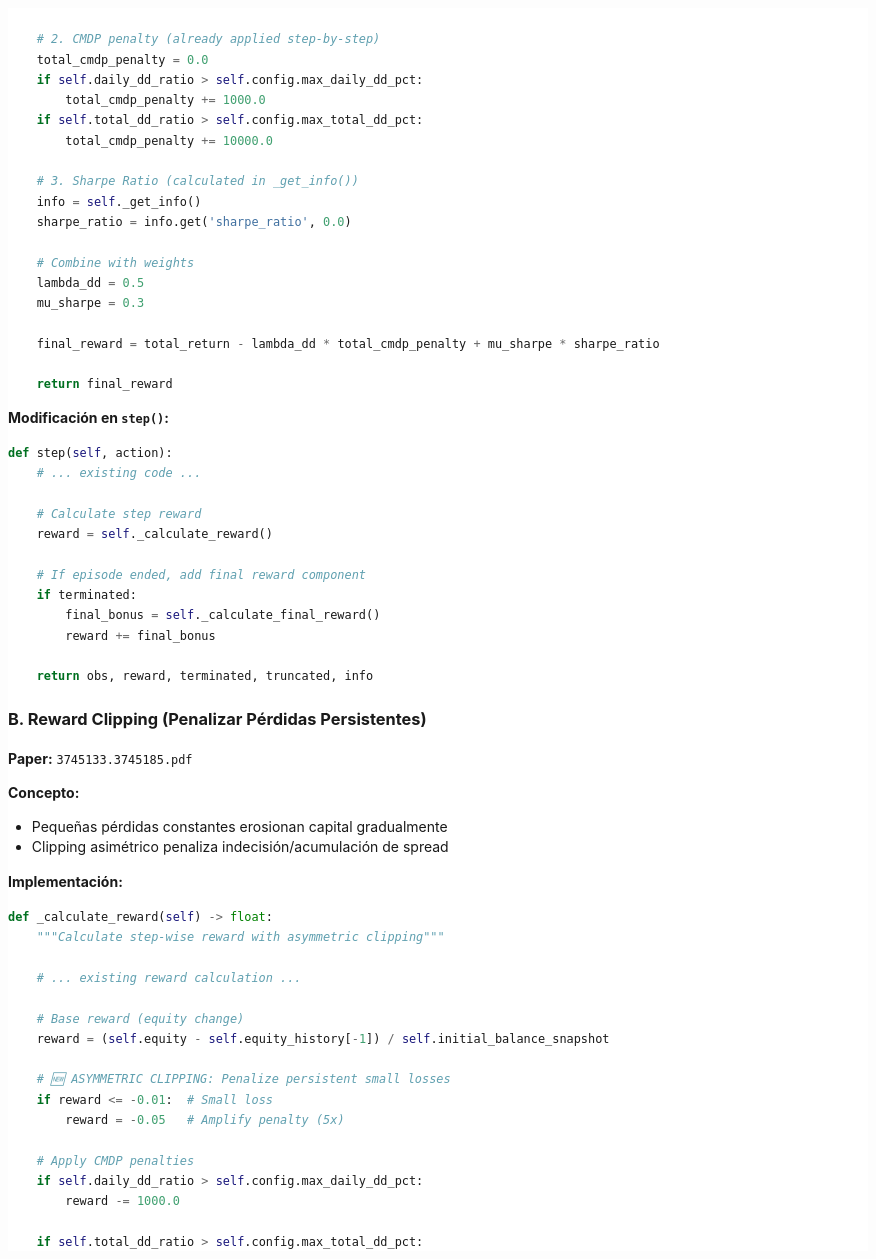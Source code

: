 ```python
    
    # 2. CMDP penalty (already applied step-by-step)
    total_cmdp_penalty = 0.0
    if self.daily_dd_ratio > self.config.max_daily_dd_pct:
        total_cmdp_penalty += 1000.0
    if self.total_dd_ratio > self.config.max_total_dd_pct:
        total_cmdp_penalty += 10000.0
    
    # 3. Sharpe Ratio (calculated in _get_info())
    info = self._get_info()
    sharpe_ratio = info.get('sharpe_ratio', 0.0)
    
    # Combine with weights
    lambda_dd = 0.5
    mu_sharpe = 0.3
    
    final_reward = total_return - lambda_dd * total_cmdp_penalty + mu_sharpe * sharpe_ratio
    
    return final_reward
```

**Modificación en `step()`:**
```python
def step(self, action):
    # ... existing code ...
    
    # Calculate step reward
    reward = self._calculate_reward()
    
    # If episode ended, add final reward component
    if terminated:
        final_bonus = self._calculate_final_reward()
        reward += final_bonus
    
    return obs, reward, terminated, truncated, info
```

### **B. Reward Clipping (Penalizar Pérdidas Persistentes)**

**Paper:** `3745133.3745185.pdf`

**Concepto:**
- Pequeñas pérdidas constantes erosionan capital gradualmente
- Clipping asimétrico penaliza indecisión/acumulación de spread

**Implementación:**

```python
def _calculate_reward(self) -> float:
    """Calculate step-wise reward with asymmetric clipping"""
    
    # ... existing reward calculation ...
    
    # Base reward (equity change)
    reward = (self.equity - self.equity_history[-1]) / self.initial_balance_snapshot
    
    # 🆕 ASYMMETRIC CLIPPING: Penalize persistent small losses
    if reward <= -0.01:  # Small loss
        reward = -0.05   # Amplify penalty (5x)
    
    # Apply CMDP penalties
    if self.daily_dd_ratio > self.config.max_daily_dd_pct:
        reward -= 1000.0
    
    if self.total_dd_ratio > self.config.max_total_dd_pct:
```
